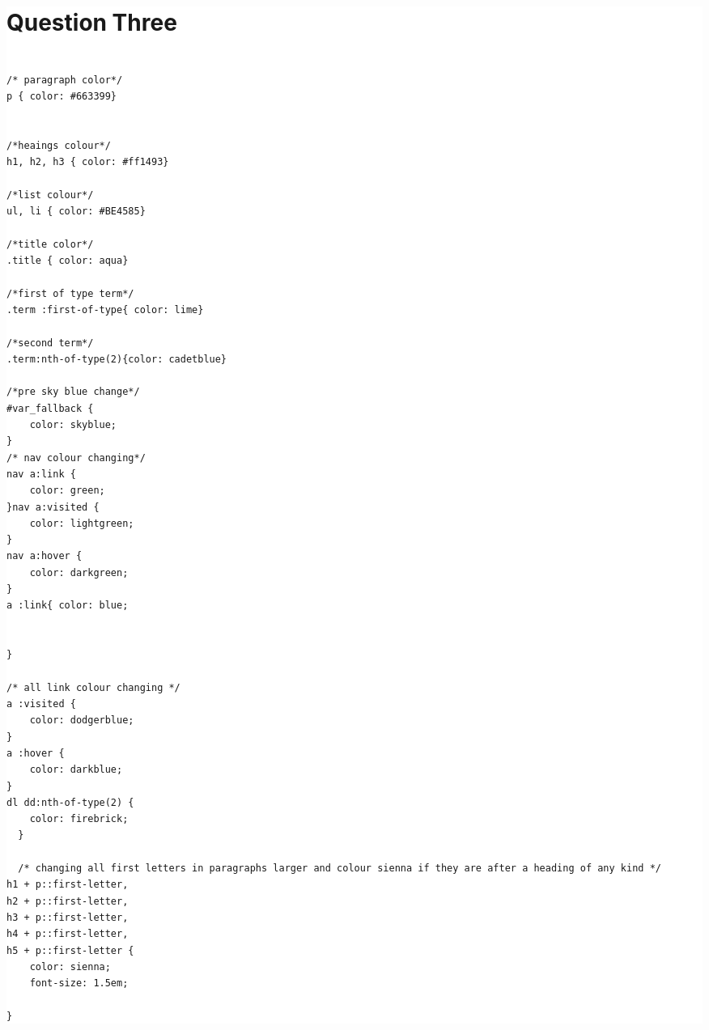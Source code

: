 
# Question Three 
```

/* paragraph color*/
p { color: #663399}


/*heaings colour*/
h1, h2, h3 { color: #ff1493}

/*list colour*/
ul, li { color: #BE4585}

/*title color*/
.title { color: aqua}

/*first of type term*/
.term :first-of-type{ color: lime}

/*second term*/
.term:nth-of-type(2){color: cadetblue}

/*pre sky blue change*/
#var_fallback {
    color: skyblue;
}
/* nav colour changing*/
nav a:link {
    color: green;
}nav a:visited {
    color: lightgreen;
}
nav a:hover {
    color: darkgreen;
}
a :link{ color: blue;


}

/* all link colour changing */
a :visited {
    color: dodgerblue;
} 
a :hover {
    color: darkblue;
}
dl dd:nth-of-type(2) {
    color: firebrick;
  }

  /* changing all first letters in paragraphs larger and colour sienna if they are after a heading of any kind */
h1 + p::first-letter,
h2 + p::first-letter,
h3 + p::first-letter,
h4 + p::first-letter,
h5 + p::first-letter {
    color: sienna;
    font-size: 1.5em;

}
```
